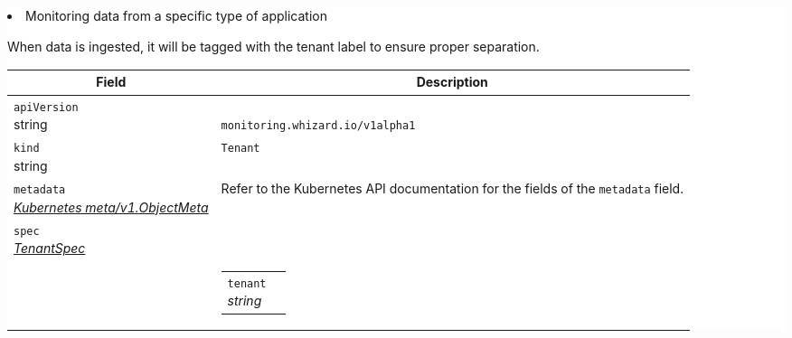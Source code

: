 <li>Monitoring data from a specific type of application</li>
</ul>
<p>When data is ingested, it will be tagged with the tenant label to ensure proper separation.</p>
</div>
<table>
<thead>
<tr>
<th>Field</th>
<th>Description</th>
</tr>
</thead>
<tbody>
<tr>
<td>
<code>apiVersion</code><br/>
string</td>
<td>
<code>
monitoring.whizard.io/v1alpha1
</code>
</td>
</tr>
<tr>
<td>
<code>kind</code><br/>
string
</td>
<td><code>Tenant</code></td>
</tr>
<tr>
<td>
<code>metadata</code><br/>
<em>
<a href="https://kubernetes.io/docs/reference/generated/kubernetes-api/v1.30/#objectmeta-v1-meta">
Kubernetes meta/v1.ObjectMeta
</a>
</em>
</td>
<td>
Refer to the Kubernetes API documentation for the fields of the
<code>metadata</code> field.
</td>
</tr>
<tr>
<td>
<code>spec</code><br/>
<em>
<a href="#monitoring.whizard.io/v1alpha1.TenantSpec">
TenantSpec
</a>
</em>
</td>
<td>
<br/>
<br/>
<table>
<tr>
<td>
<code>tenant</code><br/>
<em>
string
</em>
</td>
<td>